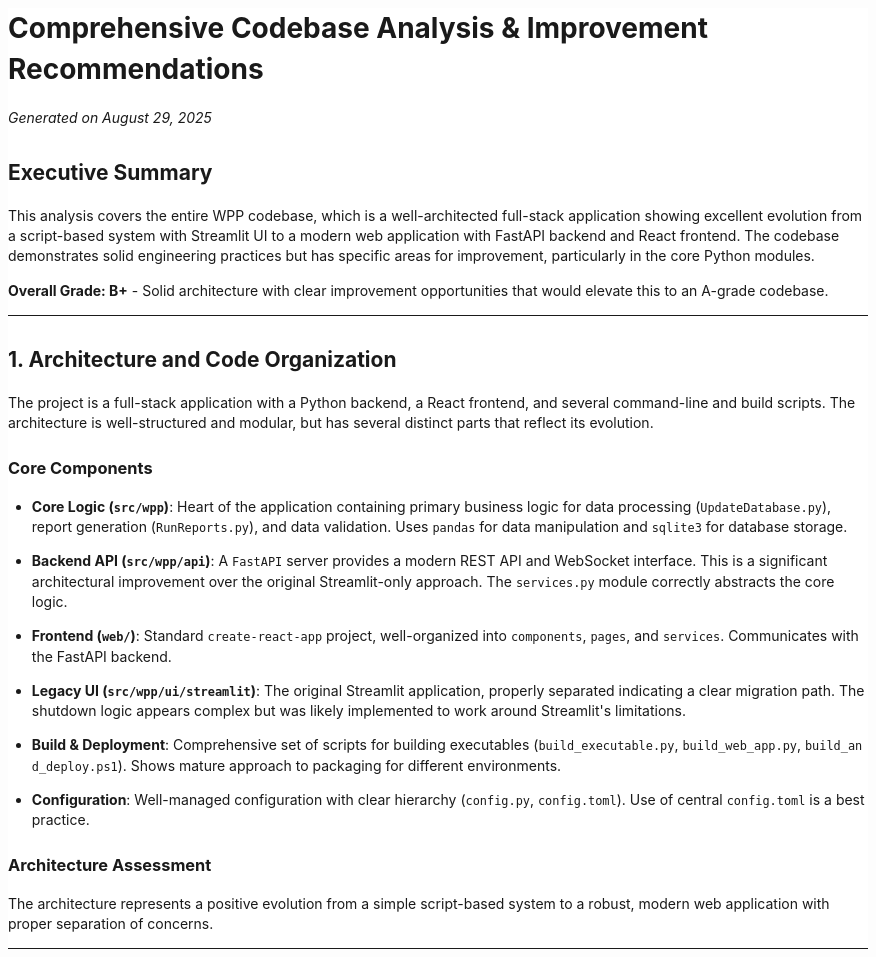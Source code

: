 # Comprehensive Codebase Analysis & Improvement Recommendations

*Generated on August 29, 2025*

## Executive Summary

This analysis covers the entire WPP codebase, which is a well-architected full-stack application showing excellent evolution from a script-based system with Streamlit UI to a modern web application with FastAPI backend and React frontend. The codebase demonstrates solid engineering practices but has specific areas for improvement, particularly in the core Python modules.

**Overall Grade: B+** - Solid architecture with clear improvement opportunities that would elevate this to an A-grade codebase.

---

## 1. Architecture and Code Organization

The project is a full-stack application with a Python backend, a React frontend, and several command-line and build scripts. The architecture is well-structured and modular, but has several distinct parts that reflect its evolution.

### Core Components

- **Core Logic (`src/wpp`)**: Heart of the application containing primary business logic for data processing (`UpdateDatabase.py`), report generation (`RunReports.py`), and data validation. Uses `pandas` for data manipulation and `sqlite3` for database storage.

- **Backend API (`src/wpp/api`)**: A `FastAPI` server provides a modern REST API and WebSocket interface. This is a significant architectural improvement over the original Streamlit-only approach. The `services.py` module correctly abstracts the core logic.

- **Frontend (`web/`)**: Standard `create-react-app` project, well-organized into `components`, `pages`, and `services`. Communicates with the FastAPI backend.

- **Legacy UI (`src/wpp/ui/streamlit`)**: The original Streamlit application, properly separated indicating a clear migration path. The shutdown logic appears complex but was likely implemented to work around Streamlit's limitations.

- **Build & Deployment**: Comprehensive set of scripts for building executables (`build_executable.py`, `build_web_app.py`, `build_and_deploy.ps1`). Shows mature approach to packaging for different environments.

- **Configuration**: Well-managed configuration with clear hierarchy (`config.py`, `config.toml`). Use of central `config.toml` is a best practice.

### Architecture Assessment

The architecture represents a positive evolution from a simple script-based system to a robust, modern web application with proper separation of concerns.

---
